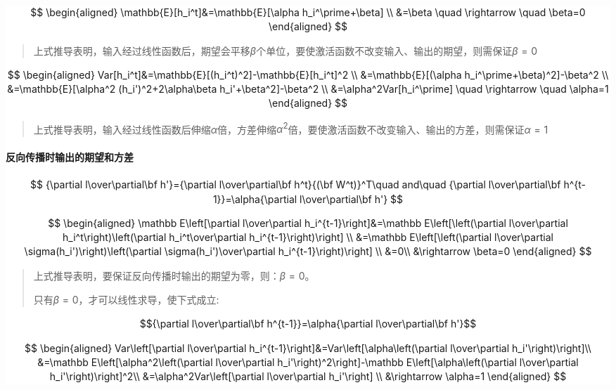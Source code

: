 $$
\begin{aligned}
  \mathbb{E}[h_i^t]&=\mathbb{E}[\alpha h_i^\prime+\beta] \\
  &=\beta \quad \rightarrow \quad  \beta=0
\end{aligned}
$$

> 上式推导表明，输入经过线性函数后，期望会平移$\beta$个单位，要使激活函数不改变输入、输出的期望，则需保证$\beta=0$

$$
\begin{aligned}
  Var[h_i^t]&=\mathbb{E}[(h_i^t)^2]-\mathbb{E}[h_i^t]^2 \\
  &=\mathbb{E}[(\alpha h_i^\prime+\beta)^2]-\beta^2 \\
  &=\mathbb{E}[\alpha^2 (h_i')^2+2\alpha\beta h_i'+\beta^2]-\beta^2 \\
  &=\alpha^2Var[h_i^\prime] \quad \rightarrow \quad \alpha=1
\end{aligned}
$$

> 上式推导表明，输入经过线性函数后伸缩$\alpha$倍，方差伸缩$\alpha^2$倍，要使激活函数不改变输入、输出的方差，则需保证$\alpha=1$

#### 反向传播时输出的期望和方差

$$
{\partial l\over\partial\bf h'}={\partial l\over\partial\bf h^t}{(\bf W^t)}^T\quad and\quad {\partial l\over\partial\bf h^{t-1}}=\alpha{\partial l\over\partial\bf h'}
$$

$$
\begin{aligned}
  \mathbb E\left[\partial l\over\partial h_i^{t-1}\right]&=\mathbb E\left[\left(\partial l\over\partial h_i^t\right)\left(\partial h_i^t\over\partial h_i^{t-1}\right)\right] \\
  &=\mathbb E\left[\left(\partial l\over\partial \sigma(h_i')\right)\left(\partial \sigma(h_i')\over\partial h_i^{t-1}\right)\right] \\
  &=0\\
  &\rightarrow \beta=0
\end{aligned}
$$

> 上式推导表明，要保证反向传播时输出的期望为零，则：$\beta=0$。
>
> 只有$\beta=0$，才可以线性求导，使下式成立:

$${\partial l\over\partial\bf h^{t-1}}=\alpha{\partial l\over\partial\bf h'}$$

$$
\begin{aligned}
  Var\left[\partial l\over\partial h_i^{t-1}\right]&=Var\left[\alpha\left(\partial l\over\partial h_i'\right)\right]\\
  &=\mathbb E\left[\alpha^2\left(\partial l\over\partial h_i'\right)^2\right]-\mathbb E\left[\alpha\left(\partial l\over\partial h_i'\right)\right]^2\\
  &=\alpha^2Var\left[\partial l\over\partial h_i'\right] \\
  &\rightarrow \alpha=1
\end{aligned}
$$
